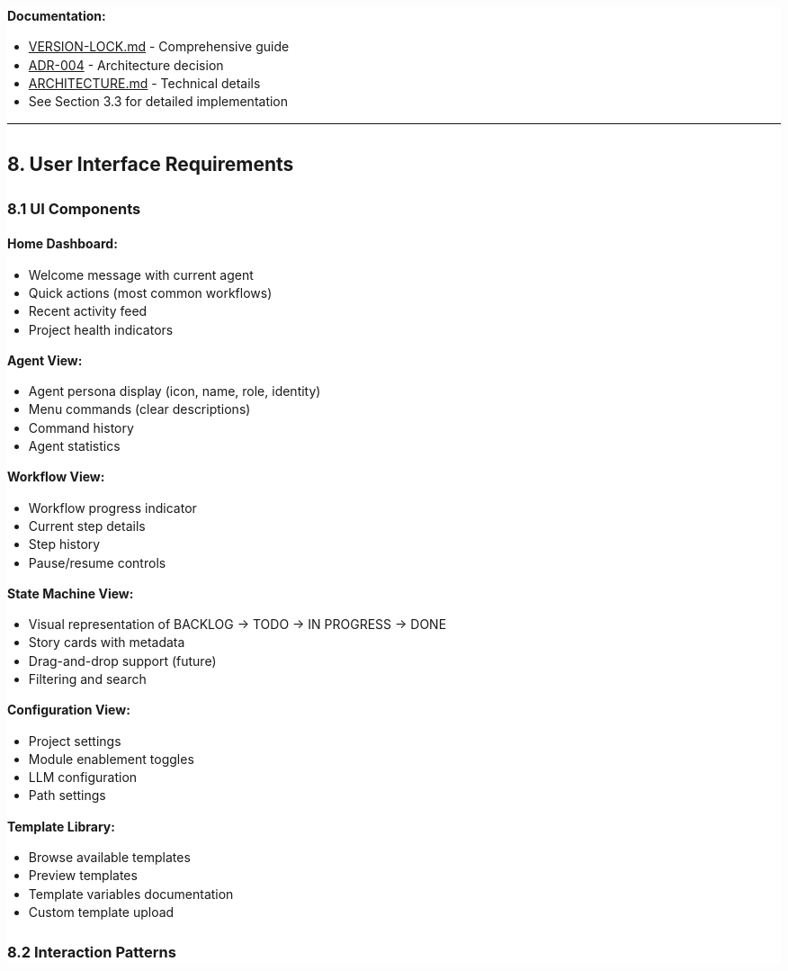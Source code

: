 **Documentation:**
- [VERSION-LOCK.md](./VERSION-LOCK.md) - Comprehensive guide
- [ADR-004](./docs/adrs/ADR-004-version-locking-enforcement.md) - Architecture decision
- [ARCHITECTURE.md](./ARCHITECTURE.md) - Technical details
- See Section 3.3 for detailed implementation

---

## 8. User Interface Requirements

### 8.1 UI Components

**Home Dashboard:**

- Welcome message with current agent
- Quick actions (most common workflows)
- Recent activity feed
- Project health indicators

**Agent View:**

- Agent persona display (icon, name, role, identity)
- Menu commands (clear descriptions)
- Command history
- Agent statistics

**Workflow View:**

- Workflow progress indicator
- Current step details
- Step history
- Pause/resume controls

**State Machine View:**

- Visual representation of BACKLOG → TODO → IN PROGRESS → DONE
- Story cards with metadata
- Drag-and-drop support (future)
- Filtering and search

**Configuration View:**

- Project settings
- Module enablement toggles
- LLM configuration
- Path settings

**Template Library:**

- Browse available templates
- Preview templates
- Template variables documentation
- Custom template upload

### 8.2 Interaction Patterns
